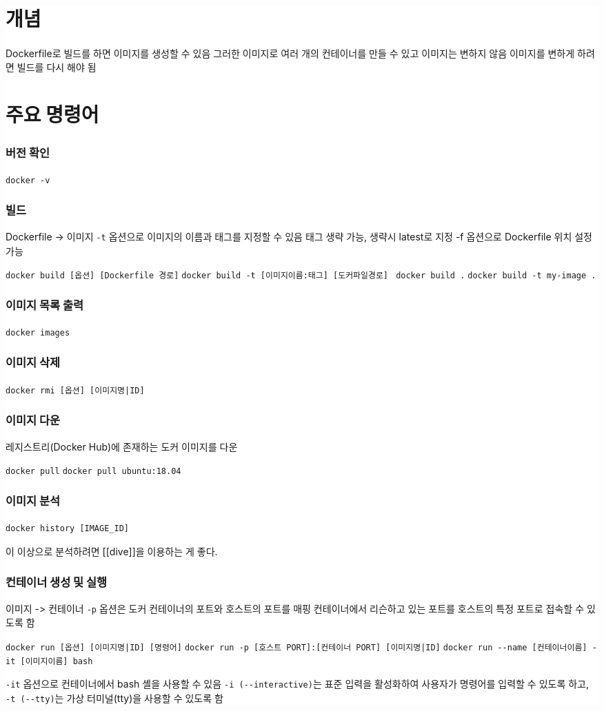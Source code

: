 # 개념
Dockerfile로 빌드를 하면 이미지를 생성할 수 있음
그러한 이미지로 여러 개의 컨테이너를 만들 수 있고
이미지는 변하지 않음 이미지를 변하게 하려면 빌드를 다시 해야 됨

# 주요 명령어
### 버전 확인	

`docker -v	`

### 빌드
Dockerfile -> 이미지
`-t` 옵션으로 이미지의 이름과 태그를 지정할 수 있음
태그 생략 가능, 생략시 latest로 지정
-f 옵션으로 Dockerfile 위치 설정 가능

`docker build [옵션] [Dockerfile 경로]`
`docker build -t [이미지이름:태그] [도커파일경로] `
`docker build .`
`docker build -t my-image .`

### 이미지 목록 출력
`docker images`

### 이미지 삭제
`docker rmi [옵션] [이미지명|ID]`
 
### 이미지 다운
레지스트리(Docker Hub)에 존재하는 도커 이미지를 다운

`docker pull`
`docker pull ubuntu:18.04`

### 이미지 분석
`docker history [IMAGE_ID]`

이 이상으로 분석하려면 [[dive]]을 이용하는 게 좋다.


### 컨테이너 생성 및 실행	
이미지 -> 컨테이너
`-p` 옵션은 도커 컨테이너의 포트와 호스트의 포트를 매핑
컨테이너에서 리슨하고 있는 포트를 호스트의 특정 포트로 접속할 수 있도록 함

`docker run [옵션] [이미지명|ID] [명령어]`
`docker run -p [호스트 PORT]:[컨테이너 PORT] [이미지명|ID]`
`docker run --name [컨테이너이름] -it [이미지이름] bash`

`-it` 옵션으로 컨테이너에서 bash 셸을 사용할 수 있음
`-i (--interactive)`는 표준 입력을 활성화하여 사용자가 명령어를 입력할 수 있도록 하고, 
`-t (--tty)`는 가상 터미널(tty)을 사용할 수 있도록 함
